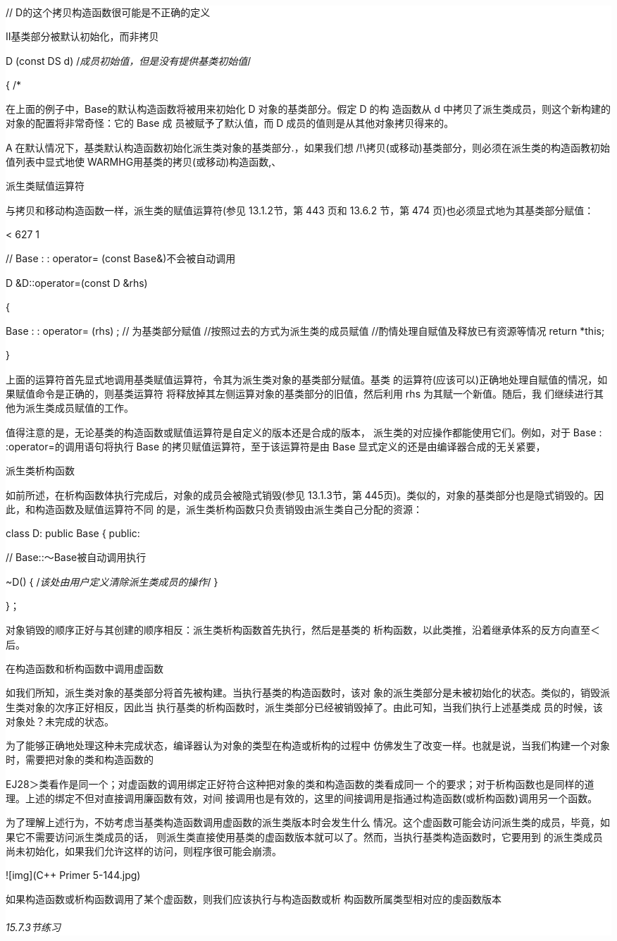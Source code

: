 // D的这个拷贝构造函数很可能是不正确的定义

II基类部分被默认初始化，而非拷贝

D (const DS d) /*成员初始值，但是没有提供基类初始值*/

{ /*

在上面的例子中，Base的默认构造函数将被用来初始化 D 对象的基类部分。假定 D 的构 造函数从 d 中拷贝了派生类成员，则这个新构建的对象的配置将非常奇怪：它的 Base 成 员被赋予了默汄值，而 D 成员的值则是从其他对象拷贝得来的。

A 在默认情况下，基类默认构造函数初始化派生类对象的基类部分.，如果我们想 /!\拷贝(或移动)基类部分，则必须在派生类的构造函教初始值列表中显式地使 WARMHG用基类的拷贝(或移动)构造函数,、

派生类赋值运算符

与拷贝和移动构造函数一样，派生类的赋值运算符(参见 13.1.2节，第 443 页和 13.6.2 节，第 474 页)也必须显式地为其基类部分赋值：

< 627 1



// Base : : operator= (const Base&)不会被自动调用

D &D::operator=(const D &rhs)

{

Base : : operator= (rhs) ; // 为基类部分赋值 //按照过去的方式为派生类的成员赋值 //酌情处理自赋值及释放已有资源等情况 return *this;

}

上面的运算符首先显式地调用基类赋值运算符，令其为派生类对象的基类部分赋值。基类 的运算符(应该可以)正确地处理自赋值的情况，如果赋值命令是正确的，则基类运算符 将释放掉其左侧运算对象的基类部分的旧值，然后利用 rhs 为其赋一个新值。随后，我 们继续进行其他为派生类成员赋值的工作。

值得注意的是，无论基类的构造函数或赋值运算符是自定义的版本还是合成的版本， 派生类的对应操作都能使用它们。例如，对于 Base : :operator=的调用语句将执行 Base 的拷贝赋值运算符，至于该运算符是由 Base 显式定义的还是由编译器合成的无关紧要，

派生类析构函数

如前所述，在析构函数体执行完成后，对象的成员会被隐式销毁(参见 13.1.3节，第 445页)。类似的，对象的基类部分也是隐式销毁的。因此，和构造函数及赋值运算符不同 的是，派生类析构函数只负责销毁由派生类自己分配的资源：

class D: public Base { public:

// Base::〜Base被自动调用执行

~D() { /*该处由用户定义清除派生类成员的操作*/ }

}；

对象销毁的顺序正好与其创建的顺序相反：派生类析构函数首先执行，然后是基类的 析构函数，以此类推，沿着继承体系的反方向直至＜后。

在构造函数和析构函数中调用虚函数

如我们所知，派生类对象的基类部分将首先被构建。当执行基类的构造函数时，该对 象的派生类部分是未被初始化的状态。类似的，销毁派生类对象的次序正好相反，因此当 执行基类的析构函数时，派生类部分已经被销毁掉了。由此可知，当我们执行上述基类成 员的时候，该对象处？未完成的状态。

为了能够正确地处理这种未完成状态，编译器认为对象的类型在构造或析构的过程中 仿佛发生了改变一样。也就是说，当我们构建一个对象时，需要把对象的类和构造函数的

EJ28＞类看作是同一个；对虚函数的调用绑定正好符合这种把对象的类和构造函数的类看成同一 个的要求；对于析构函数也是同样的道理。上述的绑定不但对直接调用廉函数有效，对间 接调用也是有效的，这里的间接调用是指通过构造函数(或析构函数)调用另一个函数。

为了理解上述行为，不妨考虑当基类构造函数调用虚函数的派生类版本时会发生什么 情况。这个虚函数可能会访问派生类的成员，毕竟，如果它不需要访问派生类成员的话， 则派生类直接使用基类的虚函数版本就可以了。然而，当执行基类构造函数时，它要用到 的派生类成员尚未初始化，如果我们允许这样的访问，则程序很可能会崩溃。

![img](C++  Primer 5-144.jpg)



如果构造函数或析构函数调用了某个虚函数，则我们应该执行与构造函数或析 构函数所属类型相对应的虔函数版本

###### 15.7.3节练习

